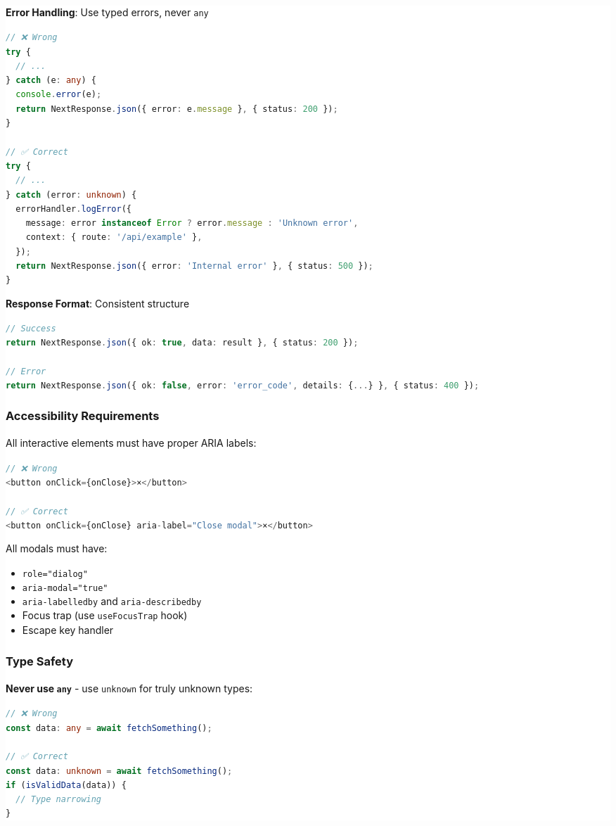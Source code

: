 **Error Handling**: Use typed errors, never `any`
```typescript
// ❌ Wrong
try {
  // ...
} catch (e: any) {
  console.error(e);
  return NextResponse.json({ error: e.message }, { status: 200 });
}

// ✅ Correct
try {
  // ...
} catch (error: unknown) {
  errorHandler.logError({
    message: error instanceof Error ? error.message : 'Unknown error',
    context: { route: '/api/example' },
  });
  return NextResponse.json({ error: 'Internal error' }, { status: 500 });
}
```

**Response Format**: Consistent structure
```typescript
// Success
return NextResponse.json({ ok: true, data: result }, { status: 200 });

// Error
return NextResponse.json({ ok: false, error: 'error_code', details: {...} }, { status: 400 });
```

### Accessibility Requirements

All interactive elements must have proper ARIA labels:
```typescript
// ❌ Wrong
<button onClick={onClose}>×</button>

// ✅ Correct
<button onClick={onClose} aria-label="Close modal">×</button>
```

All modals must have:
- `role="dialog"`
- `aria-modal="true"`
- `aria-labelledby` and `aria-describedby`
- Focus trap (use `useFocusTrap` hook)
- Escape key handler

### Type Safety

**Never use `any`** - use `unknown` for truly unknown types:
```typescript
// ❌ Wrong
const data: any = await fetchSomething();

// ✅ Correct
const data: unknown = await fetchSomething();
if (isValidData(data)) {
  // Type narrowing
}
```
